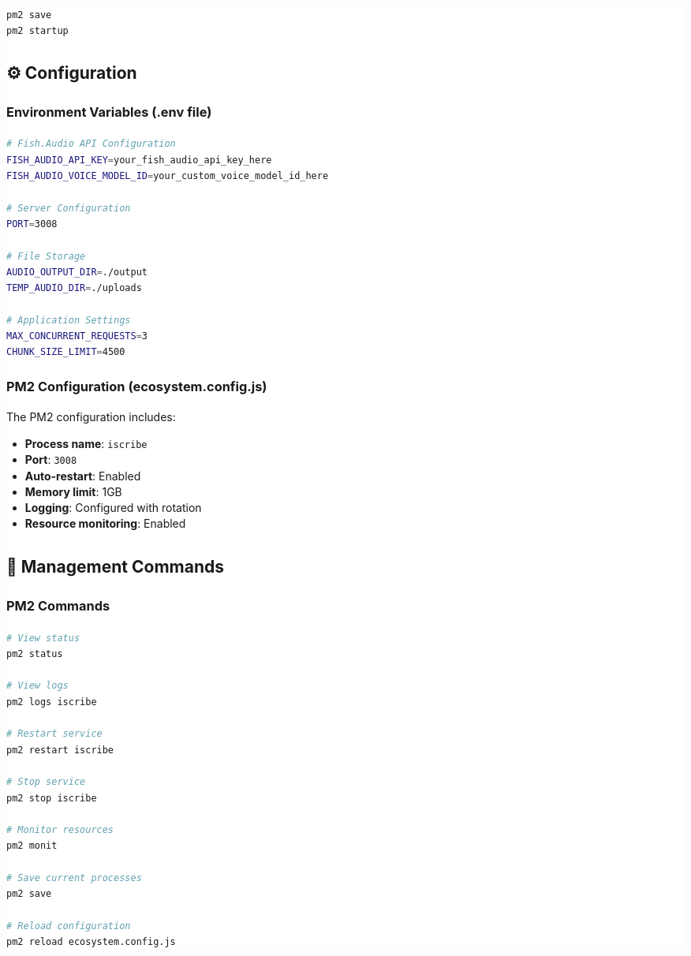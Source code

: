 ```bash
pm2 save
pm2 startup
```

## ⚙️ Configuration

### Environment Variables (.env file)
```bash
# Fish.Audio API Configuration
FISH_AUDIO_API_KEY=your_fish_audio_api_key_here
FISH_AUDIO_VOICE_MODEL_ID=your_custom_voice_model_id_here

# Server Configuration
PORT=3008

# File Storage
AUDIO_OUTPUT_DIR=./output
TEMP_AUDIO_DIR=./uploads

# Application Settings
MAX_CONCURRENT_REQUESTS=3
CHUNK_SIZE_LIMIT=4500
```

### PM2 Configuration (ecosystem.config.js)
The PM2 configuration includes:
- **Process name**: `iscribe`
- **Port**: `3008`
- **Auto-restart**: Enabled
- **Memory limit**: 1GB
- **Logging**: Configured with rotation
- **Resource monitoring**: Enabled

## 🔧 Management Commands

### PM2 Commands
```bash
# View status
pm2 status

# View logs
pm2 logs iscribe

# Restart service
pm2 restart iscribe

# Stop service
pm2 stop iscribe

# Monitor resources
pm2 monit

# Save current processes
pm2 save

# Reload configuration
pm2 reload ecosystem.config.js
```
